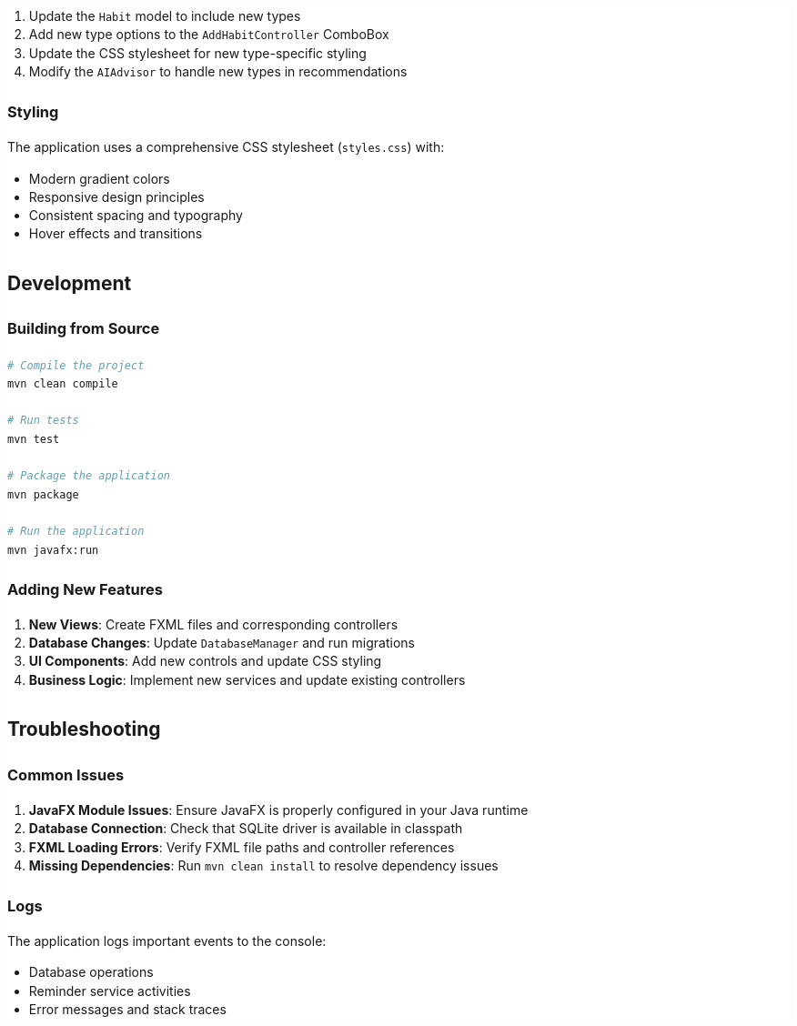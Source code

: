 1. Update the `Habit` model to include new types
2. Add new type options to the `AddHabitController` ComboBox
3. Update the CSS stylesheet for new type-specific styling
4. Modify the `AIAdvisor` to handle new types in recommendations

### Styling

The application uses a comprehensive CSS stylesheet (`styles.css`) with:
- Modern gradient colors
- Responsive design principles
- Consistent spacing and typography
- Hover effects and transitions

## Development

### Building from Source

```bash
# Compile the project
mvn clean compile

# Run tests
mvn test

# Package the application
mvn package

# Run the application
mvn javafx:run
```

### Adding New Features

1. **New Views**: Create FXML files and corresponding controllers
2. **Database Changes**: Update `DatabaseManager` and run migrations
3. **UI Components**: Add new controls and update CSS styling
4. **Business Logic**: Implement new services and update existing controllers

## Troubleshooting

### Common Issues

1. **JavaFX Module Issues**: Ensure JavaFX is properly configured in your Java runtime
2. **Database Connection**: Check that SQLite driver is available in classpath
3. **FXML Loading Errors**: Verify FXML file paths and controller references
4. **Missing Dependencies**: Run `mvn clean install` to resolve dependency issues

### Logs

The application logs important events to the console:
- Database operations
- Reminder service activities
- Error messages and stack traces
